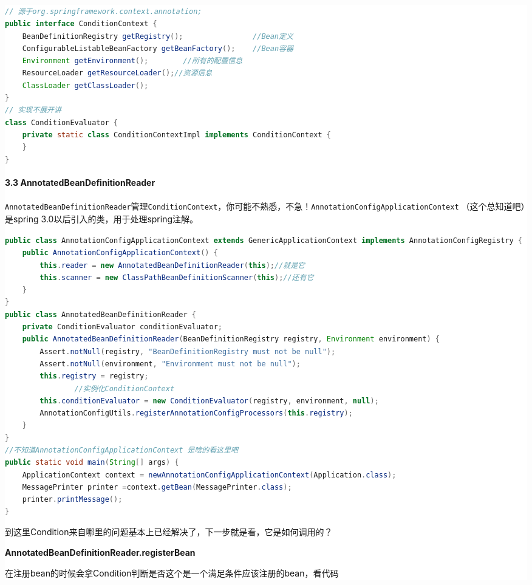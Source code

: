 ```java
// 源于org.springframework.context.annotation;
public interface ConditionContext {
	BeanDefinitionRegistry getRegistry();                //Bean定义
	ConfigurableListableBeanFactory getBeanFactory();    //Bean容器
	Environment getEnvironment();        //所有的配置信息
	ResourceLoader getResourceLoader();//资源信息
	ClassLoader getClassLoader();
}
// 实现不展开讲
class ConditionEvaluator {
	private static class ConditionContextImpl implements ConditionContext {
    }
}
```

#### 3.3 AnnotatedBeanDefinitionReader

`AnnotatedBeanDefinitionReader`管理`ConditionContext`，你可能不熟悉，不急！`AnnotationConfigApplicationContext` （这个总知道吧）是spring 3.0以后引入的类，用于处理spring注解。

```java
public class AnnotationConfigApplicationContext extends GenericApplicationContext implements AnnotationConfigRegistry {
	public AnnotationConfigApplicationContext() {
		this.reader = new AnnotatedBeanDefinitionReader(this);//就是它
		this.scanner = new ClassPathBeanDefinitionScanner(this);//还有它
	}
}
public class AnnotatedBeanDefinitionReader {
	private ConditionEvaluator conditionEvaluator;
	public AnnotatedBeanDefinitionReader(BeanDefinitionRegistry registry, Environment environment) {
		Assert.notNull(registry, "BeanDefinitionRegistry must not be null");
		Assert.notNull(environment, "Environment must not be null");
		this.registry = registry;
                //实例化ConditionContext   
		this.conditionEvaluator = new ConditionEvaluator(registry, environment, null);
		AnnotationConfigUtils.registerAnnotationConfigProcessors(this.registry);
	}
}
//不知道AnnotationConfigApplicationContext 是啥的看这里吧
public static void main(String[] args) {
    ApplicationContext context = newAnnotationConfigApplicationContext(Application.class);
    MessagePrinter printer =context.getBean(MessagePrinter.class);
    printer.printMessage();
}
```

到这里Condition来自哪里的问题基本上已经解决了，下一步就是看，它是如何调用的？

**AnnotatedBeanDefinitionReader.registerBean**

在注册bean的时候会拿Condition判断是否这个是一个满足条件应该注册的bean，看代码
